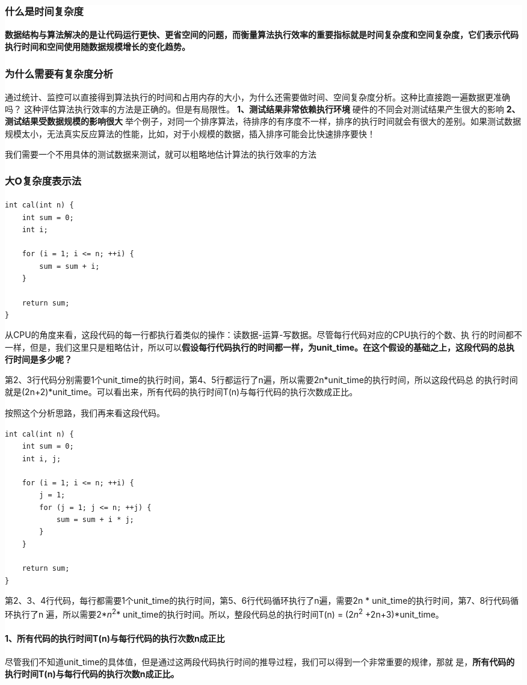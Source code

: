 ### 什么是时间复杂度

**数据结构与算法解决的是让代码运行更快、更省空间的问题，而衡量算法执行效率的重要指标就是时间复杂度和空间复杂度，它们表示代码执行时间和空间使用随数据规模增长的变化趋势。**
### 为什么需要有复杂度分析
通过统计、监控可以直接得到算法执行的时间和占用内存的大小，为什么还需要做时间、空间复杂度分析。这种比直接跑一遍数据更准确吗？
这种评估算法执行效率的方法是正确的。但是有局限性。
**1、测试结果非常依赖执行环境**
硬件的不同会对测试结果产生很大的影响
**2、测试结果受数据规模的影响很大**
举个例子，对同一个排序算法，待排序的有序度不一样，排序的执行时间就会有很大的差别。如果测试数据规模太小，无法真实反应算法的性能，比如，对于小规模的数据，插入排序可能会比快速排序要快！

我们需要⼀个不⽤具体的测试数据来测试，就可以粗略地估计算法的执⾏效率的⽅法

### 大O复杂度表示法
```
int cal(int n) {
    int sum = 0;
    int i;

    for (i = 1; i <= n; ++i) {
        sum = sum + i;
    }

    return sum;
}

```

从CPU的⻆度来看，这段代码的每⼀⾏都执⾏着类似的操作：读数据-运算-写数据。尽管每⾏代码对应的CPU执⾏的个数、执 ⾏的时间都不⼀样，但是，我们这⾥只是粗略估计，所以可以**假设每⾏代码执⾏的时间都⼀样，为unit_time。在这个假设的基础之上，这段代码的总执⾏时间是多少呢？**

第2、3⾏代码分别需要1个unit_time的执⾏时间，第4、5⾏都运⾏了n遍，所以需要2n*unit_time的执⾏时间，所以这段代码总 的执⾏时间就是(2n+2)*unit_time。可以看出来，所有代码的执⾏时间T(n)与每⾏代码的执⾏次数成正⽐。

按照这个分析思路，我们再来看这段代码。
```
int cal(int n) {
    int sum = 0;
    int i, j;

    for (i = 1; i <= n; ++i) {
	    j = 1;
        for (j = 1; j <= n; ++j) {
            sum = sum + i * j;
        }
    }

    return sum;
}
```
第2、3、4⾏代码，每⾏都需要1个unit_time的执⾏时间，第5、6⾏代码循环执⾏了n遍，需要2n * unit_time的执⾏时间，第7、8⾏代码循环执⾏了n 遍，所以需要2*$n^2$* unit_time的执⾏时间。所以，整段代码总的执⾏时间T(n) = (2$n^2$ +2n+3)*unit_time。
#### 1、所有代码的执⾏时间T(n)与每⾏代码的执⾏次数n成正⽐
尽管我们不知道unit_time的具体值，但是通过这两段代码执⾏时间的推导过程，我们可以得到⼀个⾮常重要的规律，那就 是，**所有代码的执⾏时间T(n)与每⾏代码的执⾏次数n成正⽐。**
